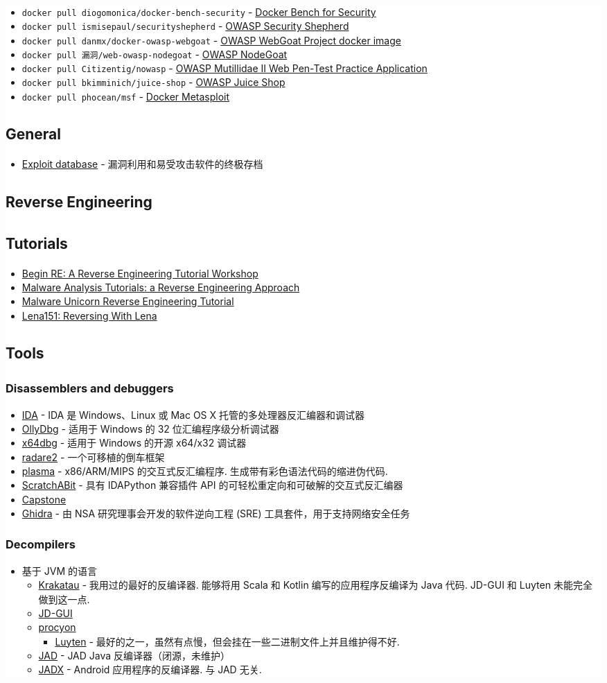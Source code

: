  * `docker pull diogomonica/docker-bench-security` - [Docker Bench for Security](https://hub.docker.com/r/diogomonica/docker-bench-security/)
 * `docker pull ismisepaul/securityshepherd` - [OWASP Security Shepherd](https://hub.docker.com/r/ismisepaul/securityshepherd/)
 * `docker pull danmx/docker-owasp-webgoat` - [OWASP WebGoat Project docker image](https://hub.docker.com/r/danmx/docker-owasp-webgoat/)
 * `docker pull 漏洞/web-owasp-nodegoat` - [OWASP NodeGoat](https://github.com/owasp/nodegoat#option-3---run-nodegoat-on-docker)
 * `docker pull Citizentig/nowasp` - [OWASP Mutillidae II Web Pen-Test Practice Application](https://hub.docker.com/r/citizenstig/nowasp/)
 * `docker pull bkimminich/juice-shop` - [OWASP Juice Shop](https://github.com/bkimminich/juice-shop#docker-container--)
 * `docker pull phocean/msf` - [Docker Metasploit](https://hub.docker.com/r/phocean/msf/)

## General
 * [Exploit database](https://www.exploit-db.com/) - 漏洞利用和易受攻击软件的终极存档


## Reverse Engineering

## Tutorials
* [Begin RE: A Reverse Engineering Tutorial Workshop](https://www.begin.re/the-workshop)
* [Malware Analysis Tutorials: a Reverse Engineering Approach](http://fumalwareanalysis.blogspot.kr/p/malware-analysis-tutorials-reverse.html)
* [Malware Unicorn Reverse Engineering Tutorial](https://malwareunicorn.org/workshops/re101.html#0)
* [Lena151: Reversing With Lena](https://archive.org/details/lena151)

## Tools
### Disassemblers and debuggers
 * [IDA](https://www.hex-rays.com/products/ida/) - IDA 是 Windows、Linux 或 Mac OS X 托管的多处理器反汇编器和调试器
 * [OllyDbg](http://www.ollydbg.de/) - 适用于 Windows 的 32 位汇编程序级分析调试器
 * [x64dbg](https://github.com/x64dbg/x64dbg) - 适用于 Windows 的开源 x64/x32 调试器
 * [radare2](https://github.com/radare/radare2) - 一个可移植的倒车框架
 * [plasma](https://github.com/joelpx/plasma)  - x86/ARM/MIPS 的交互式反汇编程序. 生成带有彩色语法代码的缩进伪代码.
 * [ScratchABit](https://github.com/pfalcon/ScratchABit) - 具有 IDAPython 兼容插件 API 的可轻松重定向和可破解的交互式反汇编器
 * [Capstone](https://github.com/aquynh/capstone)
 * [Ghidra](https://ghidra-sre.org/) - 由 NSA 研究理事会开发的软件逆向工程 (SRE) 工具套件，用于支持网络安全任务

### Decompilers
* 基于 JVM 的语言
  * [Krakatau](https://github.com/Storyyeller/Krakatau)  - 我用过的最好的反编译器. 能够将用 Scala 和 Kotlin 编写的应用程序反编译为 Java 代码.  JD-GUI 和 Luyten 未能完全做到这一点.
  * [JD-GUI](https://github.com/java-decompiler/jd-gui)
  * [procyon](https://bitbucket.org/mstrobel/procyon/wiki/Java%20Decompiler)
    * [Luyten](https://github.com/deathmarine/Luyten) - 最好的之一，虽然有点慢，但会挂在一些二进制文件上并且维护得不好.
  * [JAD](http://varaneckas.com/jad/) - JAD Java 反编译器（闭源，未维护）
  * [JADX](https://github.com/skylot/jadx)  - Android 应用程序的反编译器. 与 JAD 无关.

